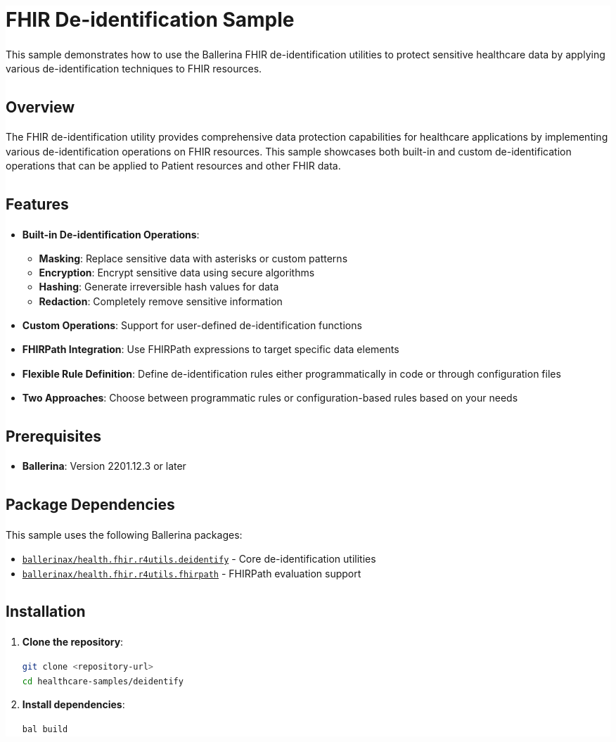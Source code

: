 # FHIR De-identification Sample

This sample demonstrates how to use the Ballerina FHIR de-identification utilities to protect sensitive healthcare data by applying various de-identification techniques to FHIR resources.

## Overview

The FHIR de-identification utility provides comprehensive data protection capabilities for healthcare applications by implementing various de-identification operations on FHIR resources. This sample showcases both built-in and custom de-identification operations that can be applied to Patient resources and other FHIR data.

## Features

- **Built-in De-identification Operations**:
  - **Masking**: Replace sensitive data with asterisks or custom patterns
  - **Encryption**: Encrypt sensitive data using secure algorithms
  - **Hashing**: Generate irreversible hash values for data
  - **Redaction**: Completely remove sensitive information

- **Custom Operations**: Support for user-defined de-identification functions
- **FHIRPath Integration**: Use FHIRPath expressions to target specific data elements
- **Flexible Rule Definition**: Define de-identification rules either programmatically in code or through configuration files
- **Two Approaches**: Choose between programmatic rules or configuration-based rules based on your needs

## Prerequisites

- **Ballerina**: Version 2201.12.3 or later

## Package Dependencies

This sample uses the following Ballerina packages:

- [`ballerinax/health.fhir.r4utils.deidentify`](https://central.ballerina.io/ballerinax/health.fhir.r4utils.deidentify) - Core de-identification utilities
- [`ballerinax/health.fhir.r4utils.fhirpath`](https://central.ballerina.io/ballerinax/health.fhir.r4utils.fhirpath) - FHIRPath evaluation support

## Installation

1. **Clone the repository**:
   ```bash
   git clone <repository-url>
   cd healthcare-samples/deidentify
   ```

2. **Install dependencies**:
   ```bash
   bal build
   ```

